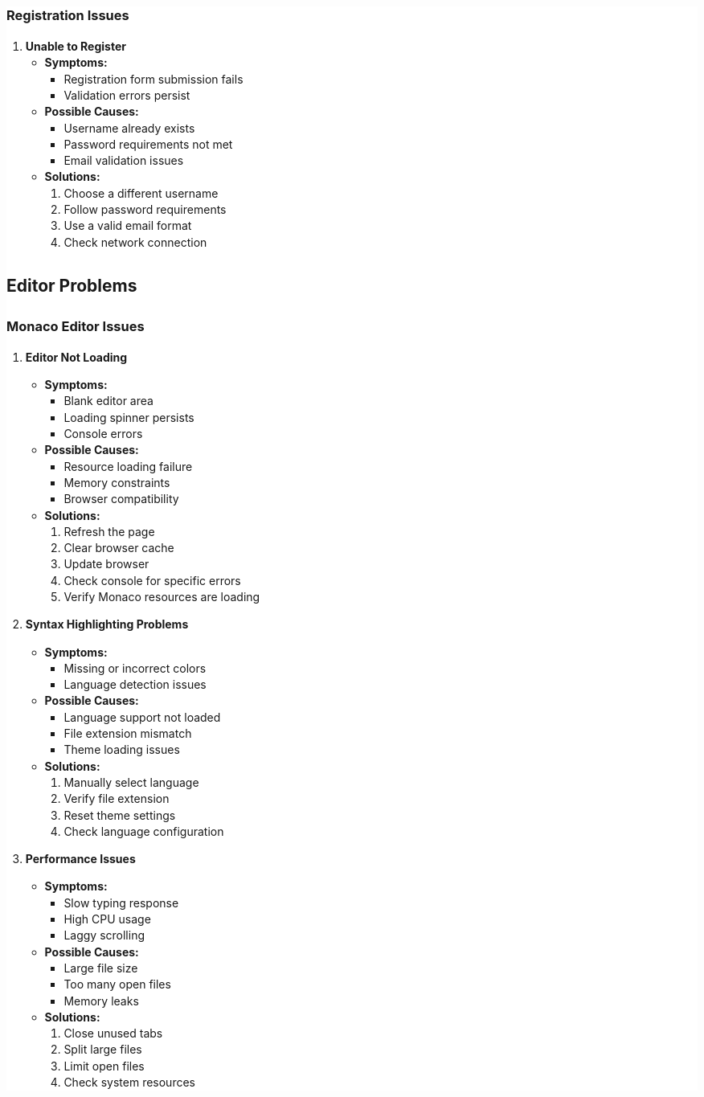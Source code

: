 ### Registration Issues
1. **Unable to Register**
   - **Symptoms:**
     - Registration form submission fails
     - Validation errors persist
   - **Possible Causes:**
     - Username already exists
     - Password requirements not met
     - Email validation issues
   - **Solutions:**
     1. Choose a different username
     2. Follow password requirements
     3. Use a valid email format
     4. Check network connection

## Editor Problems

### Monaco Editor Issues
1. **Editor Not Loading**
   - **Symptoms:**
     - Blank editor area
     - Loading spinner persists
     - Console errors
   - **Possible Causes:**
     - Resource loading failure
     - Memory constraints
     - Browser compatibility
   - **Solutions:**
     1. Refresh the page
     2. Clear browser cache
     3. Update browser
     4. Check console for specific errors
     5. Verify Monaco resources are loading

2. **Syntax Highlighting Problems**
   - **Symptoms:**
     - Missing or incorrect colors
     - Language detection issues
   - **Possible Causes:**
     - Language support not loaded
     - File extension mismatch
     - Theme loading issues
   - **Solutions:**
     1. Manually select language
     2. Verify file extension
     3. Reset theme settings
     4. Check language configuration

3. **Performance Issues**
   - **Symptoms:**
     - Slow typing response
     - High CPU usage
     - Laggy scrolling
   - **Possible Causes:**
     - Large file size
     - Too many open files
     - Memory leaks
   - **Solutions:**
     1. Close unused tabs
     2. Split large files
     3. Limit open files
     4. Check system resources
